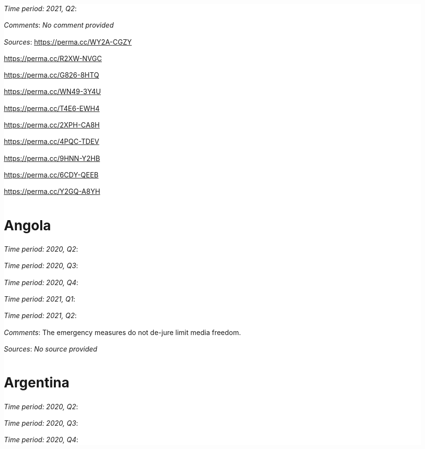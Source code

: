  
*Time period: 2021, Q2*: 

 

*Comments*:
*No comment provided* 

*Sources*:
 https://perma.cc/WY2A-CGZY

https://perma.cc/R2XW-NVGC

https://perma.cc/G826-8HTQ

https://perma.cc/WN49-3Y4U

https://perma.cc/T4E6-EWH4

https://perma.cc/2XPH-CA8H

https://perma.cc/4PQC-TDEV

https://perma.cc/9HNN-Y2HB

https://perma.cc/6CDY-QEEB

https://perma.cc/Y2GQ-A8YH



# Angola 
*Time period: 2020, Q2*: 

 
*Time period: 2020, Q3*: 

 
*Time period: 2020, Q4*: 

 
*Time period: 2021, Q1*: 

 
*Time period: 2021, Q2*: 

 

*Comments*:
 The emergency measures do not de-jure limit media freedom. 

*Sources*:
*No source provided*



# Argentina 
*Time period: 2020, Q2*: 

 
*Time period: 2020, Q3*: 

 
*Time period: 2020, Q4*: 
